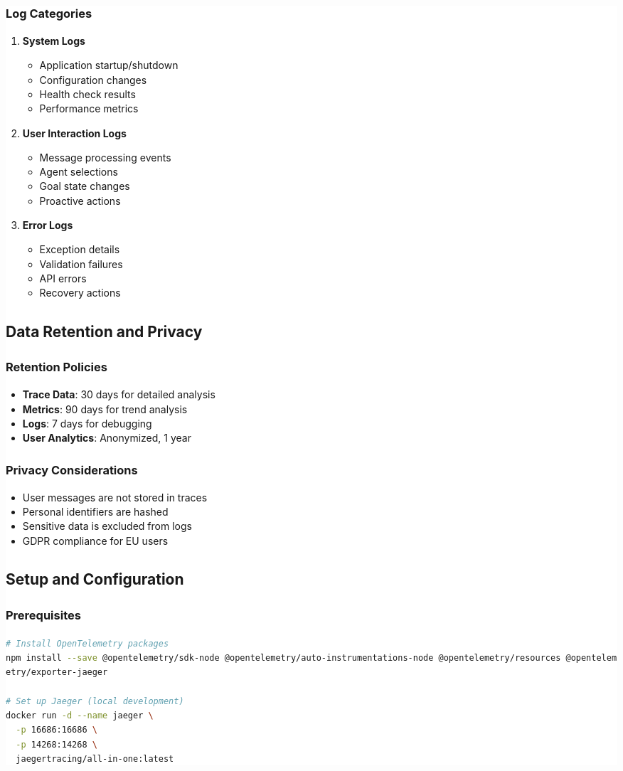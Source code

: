 ### Log Categories

1. **System Logs**
   - Application startup/shutdown
   - Configuration changes
   - Health check results
   - Performance metrics

2. **User Interaction Logs**
   - Message processing events
   - Agent selections
   - Goal state changes
   - Proactive actions

3. **Error Logs**
   - Exception details
   - Validation failures
   - API errors
   - Recovery actions

## Data Retention and Privacy

### Retention Policies

- **Trace Data**: 30 days for detailed analysis
- **Metrics**: 90 days for trend analysis
- **Logs**: 7 days for debugging
- **User Analytics**: Anonymized, 1 year

### Privacy Considerations

- User messages are not stored in traces
- Personal identifiers are hashed
- Sensitive data is excluded from logs
- GDPR compliance for EU users

## Setup and Configuration

### Prerequisites

```bash
# Install OpenTelemetry packages
npm install --save @opentelemetry/sdk-node @opentelemetry/auto-instrumentations-node @opentelemetry/resources @opentelemetry/exporter-jaeger

# Set up Jaeger (local development)
docker run -d --name jaeger \
  -p 16686:16686 \
  -p 14268:14268 \
  jaegertracing/all-in-one:latest
```
